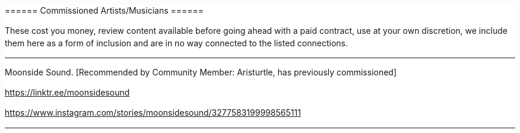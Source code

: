 ====== Commissioned Artists/Musicians ======

These cost you money, review content available before going ahead with a paid contract, use at your own discretion, we include them here as a form of inclusion and are in no way connected to the listed connections.

----

Moonside Sound. [Recommended by Community Member: Aristurtle, has previously commissioned]

https://linktr.ee/moonsidesound

https://www.instagram.com/stories/moonsidesound/3277583199998565111

----
